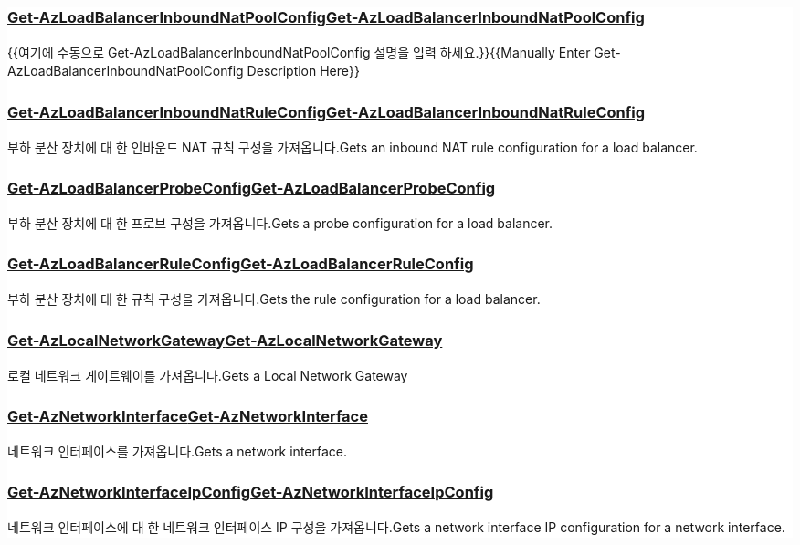 ### [<span data-ttu-id="d3200-235">Get-AzLoadBalancerInboundNatPoolConfig</span><span class="sxs-lookup"><span data-stu-id="d3200-235">Get-AzLoadBalancerInboundNatPoolConfig</span></span>](Get-AzLoadBalancerInboundNatPoolConfig.md)
<span data-ttu-id="d3200-236">{{여기에 수동으로 Get-AzLoadBalancerInboundNatPoolConfig 설명을 입력 하세요.}}</span><span class="sxs-lookup"><span data-stu-id="d3200-236">{{Manually Enter Get-AzLoadBalancerInboundNatPoolConfig Description Here}}</span></span>

### [<span data-ttu-id="d3200-237">Get-AzLoadBalancerInboundNatRuleConfig</span><span class="sxs-lookup"><span data-stu-id="d3200-237">Get-AzLoadBalancerInboundNatRuleConfig</span></span>](Get-AzLoadBalancerInboundNatRuleConfig.md)
<span data-ttu-id="d3200-238">부하 분산 장치에 대 한 인바운드 NAT 규칙 구성을 가져옵니다.</span><span class="sxs-lookup"><span data-stu-id="d3200-238">Gets an inbound NAT rule configuration for a load balancer.</span></span>

### [<span data-ttu-id="d3200-239">Get-AzLoadBalancerProbeConfig</span><span class="sxs-lookup"><span data-stu-id="d3200-239">Get-AzLoadBalancerProbeConfig</span></span>](Get-AzLoadBalancerProbeConfig.md)
<span data-ttu-id="d3200-240">부하 분산 장치에 대 한 프로브 구성을 가져옵니다.</span><span class="sxs-lookup"><span data-stu-id="d3200-240">Gets a probe configuration for a load balancer.</span></span>

### [<span data-ttu-id="d3200-241">Get-AzLoadBalancerRuleConfig</span><span class="sxs-lookup"><span data-stu-id="d3200-241">Get-AzLoadBalancerRuleConfig</span></span>](Get-AzLoadBalancerRuleConfig.md)
<span data-ttu-id="d3200-242">부하 분산 장치에 대 한 규칙 구성을 가져옵니다.</span><span class="sxs-lookup"><span data-stu-id="d3200-242">Gets the rule configuration for a load balancer.</span></span>

### [<span data-ttu-id="d3200-243">Get-AzLocalNetworkGateway</span><span class="sxs-lookup"><span data-stu-id="d3200-243">Get-AzLocalNetworkGateway</span></span>](Get-AzLocalNetworkGateway.md)
<span data-ttu-id="d3200-244">로컬 네트워크 게이트웨이를 가져옵니다.</span><span class="sxs-lookup"><span data-stu-id="d3200-244">Gets a Local Network Gateway</span></span>

### [<span data-ttu-id="d3200-245">Get-AzNetworkInterface</span><span class="sxs-lookup"><span data-stu-id="d3200-245">Get-AzNetworkInterface</span></span>](Get-AzNetworkInterface.md)
<span data-ttu-id="d3200-246">네트워크 인터페이스를 가져옵니다.</span><span class="sxs-lookup"><span data-stu-id="d3200-246">Gets a network interface.</span></span>

### [<span data-ttu-id="d3200-247">Get-AzNetworkInterfaceIpConfig</span><span class="sxs-lookup"><span data-stu-id="d3200-247">Get-AzNetworkInterfaceIpConfig</span></span>](Get-AzNetworkInterfaceIpConfig.md)
<span data-ttu-id="d3200-248">네트워크 인터페이스에 대 한 네트워크 인터페이스 IP 구성을 가져옵니다.</span><span class="sxs-lookup"><span data-stu-id="d3200-248">Gets a network interface IP configuration for a network interface.</span></span>

